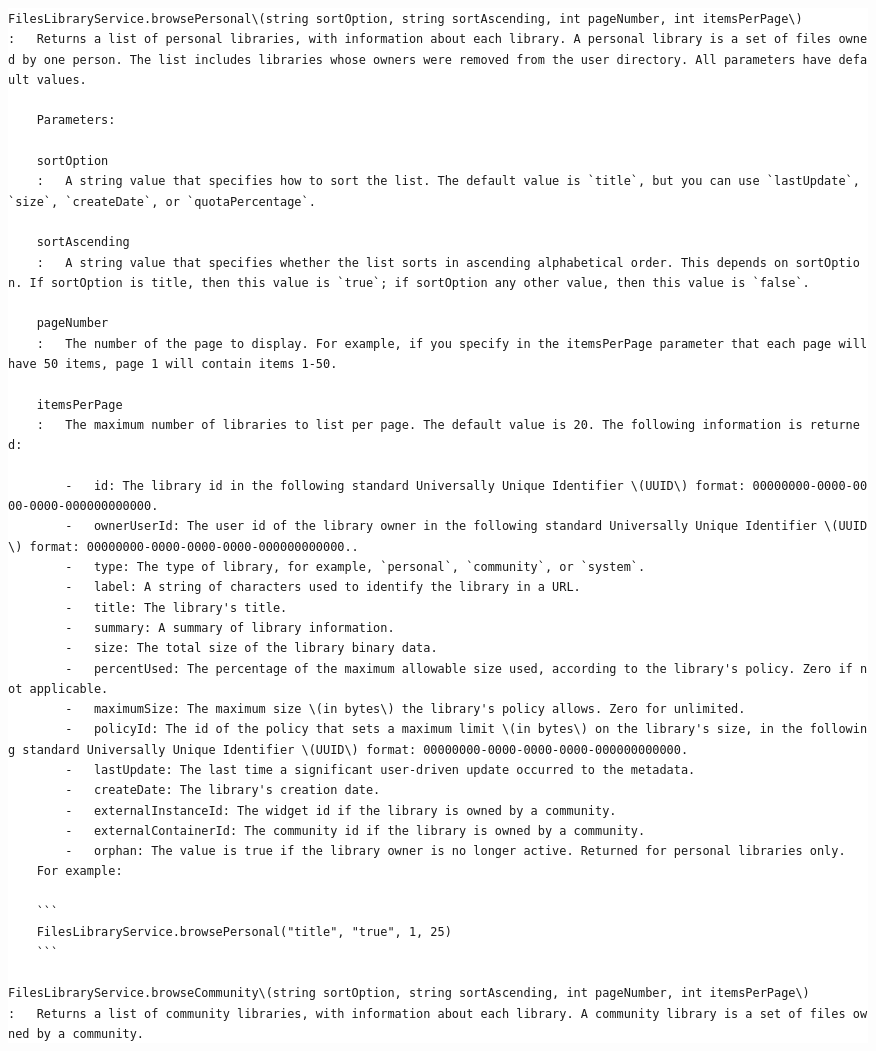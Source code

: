     FilesLibraryService.browsePersonal\(string sortOption, string sortAscending, int pageNumber, int itemsPerPage\)
    :   Returns a list of personal libraries, with information about each library. A personal library is a set of files owned by one person. The list includes libraries whose owners were removed from the user directory. All parameters have default values.

        Parameters:

        sortOption
        :   A string value that specifies how to sort the list. The default value is `title`, but you can use `lastUpdate`, `size`, `createDate`, or `quotaPercentage`.

        sortAscending
        :   A string value that specifies whether the list sorts in ascending alphabetical order. This depends on sortOption. If sortOption is title, then this value is `true`; if sortOption any other value, then this value is `false`.

        pageNumber
        :   The number of the page to display. For example, if you specify in the itemsPerPage parameter that each page will have 50 items, page 1 will contain items 1-50.

        itemsPerPage
        :   The maximum number of libraries to list per page. The default value is 20. The following information is returned:

            -   id: The library id in the following standard Universally Unique Identifier \(UUID\) format: 00000000-0000-0000-0000-000000000000.
            -   ownerUserId: The user id of the library owner in the following standard Universally Unique Identifier \(UUID\) format: 00000000-0000-0000-0000-000000000000..
            -   type: The type of library, for example, `personal`, `community`, or `system`.
            -   label: A string of characters used to identify the library in a URL.
            -   title: The library's title.
            -   summary: A summary of library information.
            -   size: The total size of the library binary data.
            -   percentUsed: The percentage of the maximum allowable size used, according to the library's policy. Zero if not applicable.
            -   maximumSize: The maximum size \(in bytes\) the library's policy allows. Zero for unlimited.
            -   policyId: The id of the policy that sets a maximum limit \(in bytes\) on the library's size, in the following standard Universally Unique Identifier \(UUID\) format: 00000000-0000-0000-0000-000000000000.
            -   lastUpdate: The last time a significant user-driven update occurred to the metadata.
            -   createDate: The library's creation date.
            -   externalInstanceId: The widget id if the library is owned by a community.
            -   externalContainerId: The community id if the library is owned by a community.
            -   orphan: The value is true if the library owner is no longer active. Returned for personal libraries only.
        For example:

        ```
        FilesLibraryService.browsePersonal("title", "true", 1, 25)
        ```

    FilesLibraryService.browseCommunity\(string sortOption, string sortAscending, int pageNumber, int itemsPerPage\)
    :   Returns a list of community libraries, with information about each library. A community library is a set of files owned by a community.
